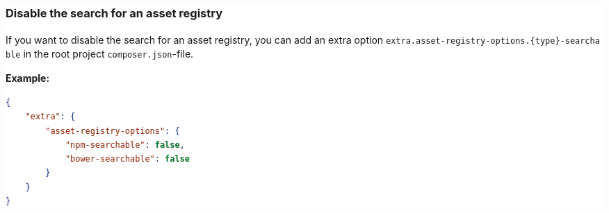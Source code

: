 ### Disable the search for an asset registry

If you want to disable the search for an asset registry, you can add an extra
option `extra.asset-registry-options.{type}-searchable` in the root project
`composer.json`-file.

**Example:**

```json
{
    "extra": {
        "asset-registry-options": {
            "npm-searchable": false,
            "bower-searchable": false
        }
    }
}
```
